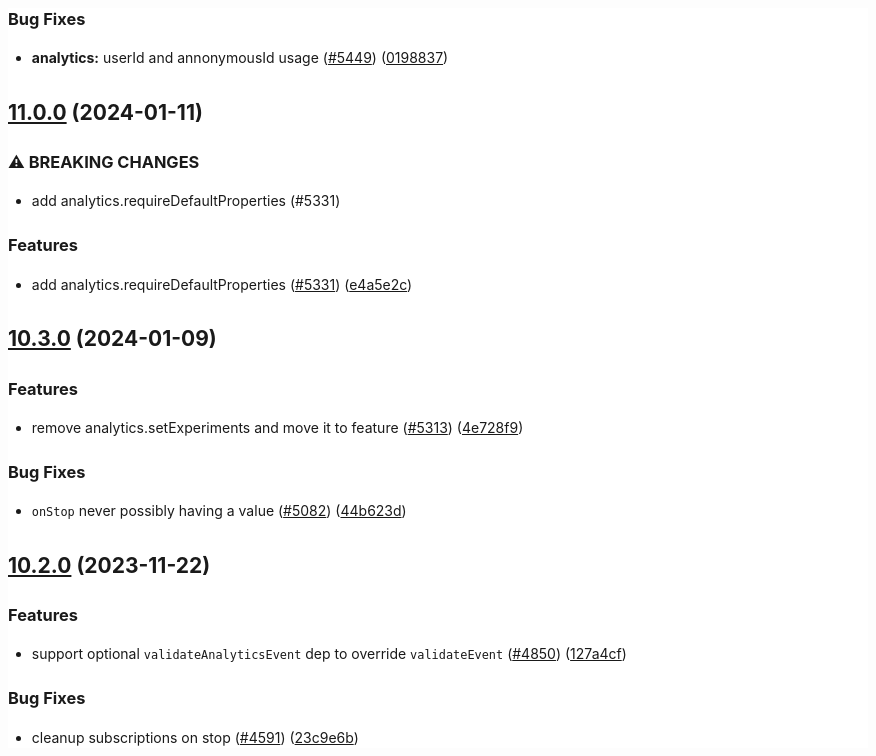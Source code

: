 ### Bug Fixes

- **analytics:** userId and annonymousId usage ([#5449](https://github.com/ExodusMovement/exodus-hydra/issues/5449)) ([0198837](https://github.com/ExodusMovement/exodus-hydra/commit/01988377fb10c0bb76d473f7ea99f8d9222fe4d4))

## [11.0.0](https://github.com/ExodusMovement/exodus-hydra/compare/@exodus/analytics@10.3.0...@exodus/analytics@11.0.0) (2024-01-11)

### ⚠ BREAKING CHANGES

- add analytics.requireDefaultProperties (#5331)

### Features

- add analytics.requireDefaultProperties ([#5331](https://github.com/ExodusMovement/exodus-hydra/issues/5331)) ([e4a5e2c](https://github.com/ExodusMovement/exodus-hydra/commit/e4a5e2cd2907669cfae54c629aac357884ded82d))

## [10.3.0](https://github.com/ExodusMovement/exodus-hydra/compare/@exodus/analytics@10.2.0...@exodus/analytics@10.3.0) (2024-01-09)

### Features

- remove analytics.setExperiments and move it to feature ([#5313](https://github.com/ExodusMovement/exodus-hydra/issues/5313)) ([4e728f9](https://github.com/ExodusMovement/exodus-hydra/commit/4e728f9827a3b0611b1d91aee2dc89f2ccaed222))

### Bug Fixes

- `onStop` never possibly having a value ([#5082](https://github.com/ExodusMovement/exodus-hydra/issues/5082)) ([44b623d](https://github.com/ExodusMovement/exodus-hydra/commit/44b623d5ab782cd6b794b830f289364b246c3526))

## [10.2.0](https://github.com/ExodusMovement/exodus-hydra/compare/@exodus/analytics@10.1.0...@exodus/analytics@10.2.0) (2023-11-22)

### Features

- support optional `validateAnalyticsEvent` dep to override `validateEvent` ([#4850](https://github.com/ExodusMovement/exodus-hydra/issues/4850)) ([127a4cf](https://github.com/ExodusMovement/exodus-hydra/commit/127a4cf170d0fcb1c26f458946a3ef3aafeeb663))

### Bug Fixes

- cleanup subscriptions on stop ([#4591](https://github.com/ExodusMovement/exodus-hydra/issues/4591)) ([23c9e6b](https://github.com/ExodusMovement/exodus-hydra/commit/23c9e6b4a89a63754cfd4a01345e02758bf03794))

